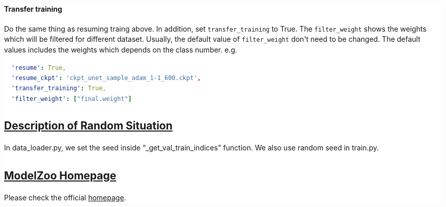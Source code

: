 #### Transfer training

Do the same thing as resuming traing above. In addition, set `transfer_training` to True. The `filter_weight` shows the weights which will be filtered for different dataset. Usually, the default value of `filter_weight` don't need to be changed. The default values includes the weights which depends on the class number. e.g.

```yaml
  'resume': True,
  'resume_ckpt': 'ckpt_unet_sample_adam_1-1_600.ckpt',
  'transfer_training': True,
  'filter_weight': ["final.weight"]
```

## [Description of Random Situation](#contents)

In data_loader.py, we set the seed inside “_get_val_train_indices" function. We also use random seed in train.py.

## [ModelZoo Homepage](#contents)

Please check the official [homepage](https://gitee.com/mindspore/models).